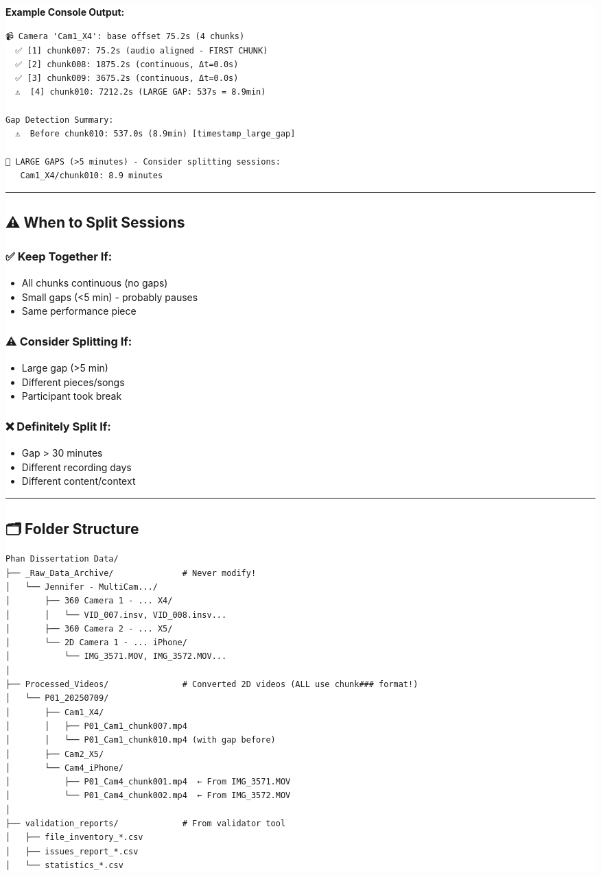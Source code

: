 **Example Console Output:**

```
📹 Camera 'Cam1_X4': base offset 75.2s (4 chunks)
  ✅ [1] chunk007: 75.2s (audio aligned - FIRST CHUNK)
  ✅ [2] chunk008: 1875.2s (continuous, Δt=0.0s)
  ✅ [3] chunk009: 3675.2s (continuous, Δt=0.0s)
  ⚠️  [4] chunk010: 7212.2s (LARGE GAP: 537s = 8.9min)

Gap Detection Summary:
  ⚠️  Before chunk010: 537.0s (8.9min) [timestamp_large_gap]

🚨 LARGE GAPS (>5 minutes) - Consider splitting sessions:
   Cam1_X4/chunk010: 8.9 minutes
```

---

## ⚠️ When to Split Sessions

### ✅ Keep Together If:
- All chunks continuous (no gaps)
- Small gaps (<5 min) - probably pauses
- Same performance piece

### ⚠️ Consider Splitting If:
- Large gap (>5 min)
- Different pieces/songs
- Participant took break

### ❌ Definitely Split If:
- Gap > 30 minutes
- Different recording days
- Different content/context

---

## 🗂️ Folder Structure

```
Phan Dissertation Data/
├── _Raw_Data_Archive/              # Never modify!
│   └── Jennifer - MultiCam.../
│       ├── 360 Camera 1 - ... X4/
│       │   └── VID_007.insv, VID_008.insv...
│       ├── 360 Camera 2 - ... X5/
│       └── 2D Camera 1 - ... iPhone/
│           └── IMG_3571.MOV, IMG_3572.MOV...
│
├── Processed_Videos/               # Converted 2D videos (ALL use chunk### format!)
│   └── P01_20250709/
│       ├── Cam1_X4/
│       │   ├── P01_Cam1_chunk007.mp4
│       │   └── P01_Cam1_chunk010.mp4 (with gap before)
│       ├── Cam2_X5/
│       └── Cam4_iPhone/
│           ├── P01_Cam4_chunk001.mp4  ← From IMG_3571.MOV
│           └── P01_Cam4_chunk002.mp4  ← From IMG_3572.MOV
│
├── validation_reports/             # From validator tool
│   ├── file_inventory_*.csv
│   ├── issues_report_*.csv
│   └── statistics_*.csv
```